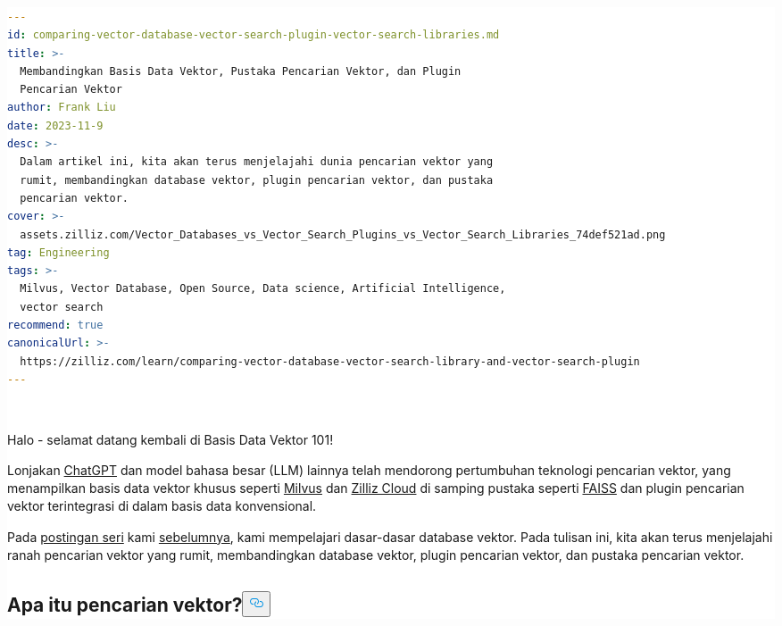 ```yaml
---
id: comparing-vector-database-vector-search-plugin-vector-search-libraries.md
title: >-
  Membandingkan Basis Data Vektor, Pustaka Pencarian Vektor, dan Plugin
  Pencarian Vektor
author: Frank Liu
date: 2023-11-9
desc: >-
  Dalam artikel ini, kita akan terus menjelajahi dunia pencarian vektor yang
  rumit, membandingkan database vektor, plugin pencarian vektor, dan pustaka
  pencarian vektor.
cover: >-
  assets.zilliz.com/Vector_Databases_vs_Vector_Search_Plugins_vs_Vector_Search_Libraries_74def521ad.png
tag: Engineering
tags: >-
  Milvus, Vector Database, Open Source, Data science, Artificial Intelligence,
  vector search
recommend: true
canonicalUrl: >-
  https://zilliz.com/learn/comparing-vector-database-vector-search-library-and-vector-search-plugin
---
```

<p>
  <span class="img-wrapper">
    <img translate="no" src="https://assets.zilliz.com/Vector_Databases_vs_Vector_Search_Plugins_vs_Vector_Search_Libraries_74def521ad.png" alt="" class="doc-image" id="" />
    <span></span>
  </span>
</p>
<p>Halo - selamat datang kembali di Basis Data Vektor 101!</p>
<p>Lonjakan <a href="https://zilliz.com/learn/ChatGPT-Vector-Database-Prompt-as-code">ChatGPT</a> dan model bahasa besar (LLM) lainnya telah mendorong pertumbuhan teknologi pencarian vektor, yang menampilkan basis data vektor khusus seperti <a href="https://zilliz.com/what-is-milvus">Milvus</a> dan <a href="https://zilliz.com/cloud">Zilliz Cloud</a> di samping pustaka seperti <a href="https://zilliz.com/blog/set-up-with-facebook-ai-similarity-search-faiss">FAISS</a> dan plugin pencarian vektor terintegrasi di dalam basis data konvensional.</p>
<p>Pada <a href="https://zilliz.com/learn/what-is-vector-database">postingan seri</a> kami <a href="https://zilliz.com/learn/what-is-vector-database">sebelumnya</a>, kami mempelajari dasar-dasar database vektor. Pada tulisan ini, kita akan terus menjelajahi ranah pencarian vektor yang rumit, membandingkan database vektor, plugin pencarian vektor, dan pustaka pencarian vektor.</p>
<h2 id="What-is-vector-search" class="common-anchor-header">Apa itu pencarian vektor?<button data-href="#What-is-vector-search" class="anchor-icon" translate="no">
      <svg translate="no"
        aria-hidden="true"
        focusable="false"
        height="20"
        version="1.1"
        viewBox="0 0 16 16"
        width="16"
      >
        <path
          fill="#0092E4"
          fill-rule="evenodd"
          d="M4 9h1v1H4c-1.5 0-3-1.69-3-3.5S2.55 3 4 3h4c1.45 0 3 1.69 3 3.5 0 1.41-.91 2.72-2 3.25V8.59c.58-.45 1-1.27 1-2.09C10 5.22 8.98 4 8 4H4c-.98 0-2 1.22-2 2.5S3 9 4 9zm9-3h-1v1h1c1 0 2 1.22 2 2.5S13.98 12 13 12H9c-.98 0-2-1.22-2-2.5 0-.83.42-1.64 1-2.09V6.25c-1.09.53-2 1.84-2 3.25C6 11.31 7.55 13 9 13h4c1.45 0 3-1.69 3-3.5S14.5 6 13 6z"
        ></path>
      </svg>